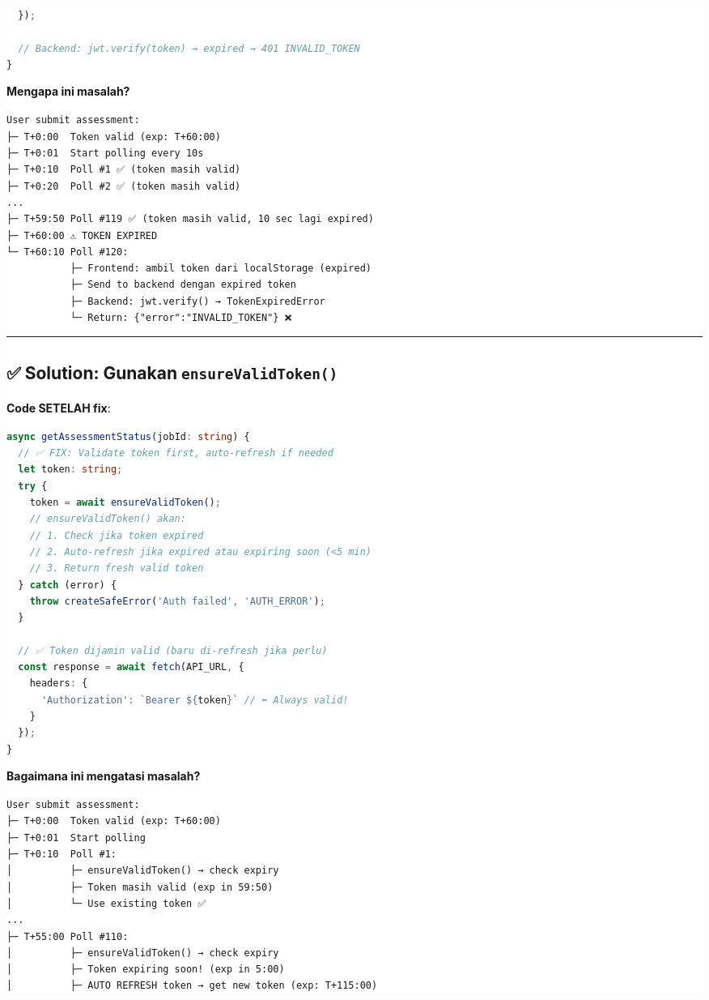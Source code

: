 ```typescript
  });

  // Backend: jwt.verify(token) → expired → 401 INVALID_TOKEN
}
```

**Mengapa ini masalah?**
```
User submit assessment:
├─ T+0:00  Token valid (exp: T+60:00)
├─ T+0:01  Start polling every 10s
├─ T+0:10  Poll #1 ✅ (token masih valid)
├─ T+0:20  Poll #2 ✅ (token masih valid)
...
├─ T+59:50 Poll #119 ✅ (token masih valid, 10 sec lagi expired)
├─ T+60:00 ⚠️ TOKEN EXPIRED
└─ T+60:10 Poll #120:
           ├─ Frontend: ambil token dari localStorage (expired)
           ├─ Send to backend dengan expired token
           ├─ Backend: jwt.verify() → TokenExpiredError
           └─ Return: {"error":"INVALID_TOKEN"} ❌
```

---

## ✅ Solution: Gunakan `ensureValidToken()`

**Code SETELAH fix**:
```typescript
async getAssessmentStatus(jobId: string) {
  // ✅ FIX: Validate token first, auto-refresh if needed
  let token: string;
  try {
    token = await ensureValidToken();
    // ensureValidToken() akan:
    // 1. Check jika token expired
    // 2. Auto-refresh jika expired atau expiring soon (<5 min)
    // 3. Return fresh valid token
  } catch (error) {
    throw createSafeError('Auth failed', 'AUTH_ERROR');
  }

  // ✅ Token dijamin valid (baru di-refresh jika perlu)
  const response = await fetch(API_URL, {
    headers: {
      'Authorization': `Bearer ${token}` // ⬅️ Always valid!
    }
  });
}
```

**Bagaimana ini mengatasi masalah?**
```
User submit assessment:
├─ T+0:00  Token valid (exp: T+60:00)
├─ T+0:01  Start polling
├─ T+0:10  Poll #1:
│          ├─ ensureValidToken() → check expiry
│          ├─ Token masih valid (exp in 59:50)
│          └─ Use existing token ✅
...
├─ T+55:00 Poll #110:
│          ├─ ensureValidToken() → check expiry
│          ├─ Token expiring soon! (exp in 5:00)
│          ├─ AUTO REFRESH token → get new token (exp: T+115:00)
```